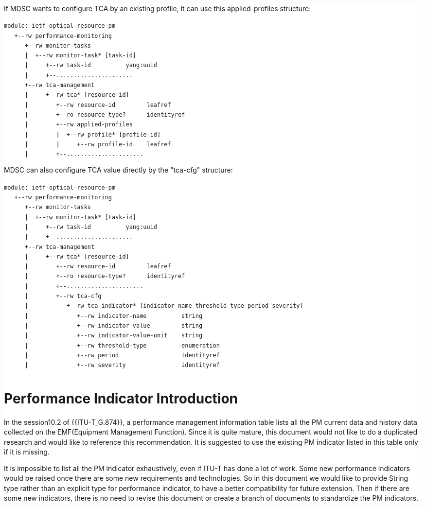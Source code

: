 If MDSC wants to configure TCA by an existing profile, it can use this applied-profiles structure:

~~~~ ascii-art
module: ietf-optical-resource-pm
   +--rw performance-monitoring
      +--rw monitor-tasks
      |  +--rw monitor-task* [task-id]
      |     +--rw task-id          yang:uuid
      |     +--......................
      +--rw tca-management
      |     +--rw tca* [resource-id]
      |        +--rw resource-id         leafref
      |        +--ro resource-type?      identityref
      |        +--rw applied-profiles
      |        |  +--rw profile* [profile-id]
      |        |     +--rw profile-id    leafref
      |        +--......................
~~~~

MDSC can also configure TCA value directly by the "tca-cfg" structure:

~~~~ ascii-art
module: ietf-optical-resource-pm
   +--rw performance-monitoring
      +--rw monitor-tasks
      |  +--rw monitor-task* [task-id]
      |     +--rw task-id          yang:uuid
      |     +--......................
      +--rw tca-management
      |     +--rw tca* [resource-id]
      |        +--rw resource-id         leafref
      |        +--ro resource-type?      identityref
      |        +--......................
      |        +--rw tca-cfg
      |           +--rw tca-indicator* [indicator-name threshold-type period severity]
      |              +--rw indicator-name          string
      |              +--rw indicator-value         string
      |              +--rw indicator-value-unit    string
      |              +--rw threshold-type          enumeration
      |              +--rw period                  identityref
      |              +--rw severity                identityref
~~~~

# Performance Indicator Introduction

In the session10.2 of {{ITU-T_G.874}}, a performance management information table lists all the PM current data and history data collected on the EMF(Equipment Management Function). Since it is quite mature, this document would not like to do a duplicated research and would like to reference this recommendation. It is suggested to use the existing PM indicator listed in this table only if it is missing.

It is impossible to list all the PM indicator exhaustively, even if ITU-T has done a lot of work. Some new performance indicators would be raised once there are some new requirements and technologies. So in this document we would like to provide String type rather than an explicit type for performance indicator, to have a better compatibility for future extension. Then if there are some new indicators, there is no need to revise this document or create a branch of documents to standardize the PM indicators.
